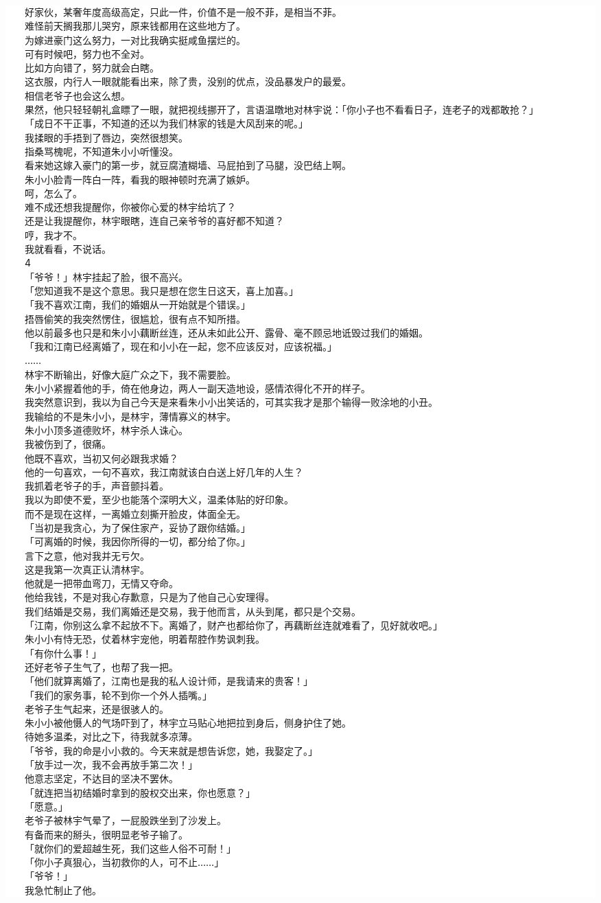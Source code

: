 &emsp;&emsp;好家伙，某奢年度高级高定，只此一件，价值不是一般不菲，是相当不菲。  
&emsp;&emsp;难怪前天搁我那儿哭穷，原来钱都用在这些地方了。  
&emsp;&emsp;为嫁进豪门这么努力，一对比我确实挺咸鱼摆烂的。  
&emsp;&emsp;可有时候吧，努力也不全对。  
&emsp;&emsp;比如方向错了，努力就会白瞎。  
&emsp;&emsp;这衣服，内行人一眼就能看出来，除了贵，没别的优点，没品暴发户的最爱。  
&emsp;&emsp;相信老爷子也会这么想。  
&emsp;&emsp;果然，他只轻轻朝礼盒瞟了一眼，就把视线挪开了，言语温暾地对林宇说：「你小子也不看看日子，连老子的戏都敢抢？」  
&emsp;&emsp;「成日不干正事，不知道的还以为我们林家的钱是大风刮来的呢。」  
&emsp;&emsp;我揉眼的手捂到了唇边，突然很想笑。  
&emsp;&emsp;指桑骂槐呢，不知道朱小小听懂没。  
&emsp;&emsp;看来她这嫁入豪门的第一步，就豆腐渣糊墙、马屁拍到了马腿，没巴结上啊。  
&emsp;&emsp;朱小小脸青一阵白一阵，看我的眼神顿时充满了嫉妒。  
&emsp;&emsp;呵，怎么了。  
&emsp;&emsp;难不成还想我提醒你，你被你心爱的林宇给坑了？  
&emsp;&emsp;还是让我提醒你，林宇眼瞎，连自己亲爷爷的喜好都不知道？  
&emsp;&emsp;哼，我才不。  
&emsp;&emsp;我就看看，不说话。  
&emsp;&emsp;4  
&emsp;&emsp;「爷爷！」林宇挂起了脸，很不高兴。  
&emsp;&emsp;「您知道我不是这个意思。我只是想在您生日这天，喜上加喜。」  
&emsp;&emsp;「我不喜欢江南，我们的婚姻从一开始就是个错误。」  
&emsp;&emsp;捂唇偷笑的我突然愣住，很尴尬，很有点不知所措。  
&emsp;&emsp;他以前最多也只是和朱小小藕断丝连，还从未如此公开、露骨、毫不顾忌地诋毁过我们的婚姻。  
&emsp;&emsp;「我和江南已经离婚了，现在和小小在一起，您不应该反对，应该祝福。」  
&emsp;&emsp;……  
&emsp;&emsp;林宇不断输出，好像大庭广众之下，我不需要脸。  
&emsp;&emsp;朱小小紧握着他的手，倚在他身边，两人一副天造地设，感情浓得化不开的样子。  
&emsp;&emsp;我突然意识到，我以为自己今天是来看朱小小出笑话的，可其实我才是那个输得一败涂地的小丑。  
&emsp;&emsp;我输给的不是朱小小，是林宇，薄情寡义的林宇。  
&emsp;&emsp;朱小小顶多道德败坏，林宇杀人诛心。  
&emsp;&emsp;我被伤到了，很痛。  
&emsp;&emsp;他既不喜欢，当初又何必跟我求婚？  
&emsp;&emsp;他的一句喜欢，一句不喜欢，我江南就该白白送上好几年的人生？  
&emsp;&emsp;我抓着老爷子的手，声音颤抖着。  
&emsp;&emsp;我以为即使不爱，至少也能落个深明大义，温柔体贴的好印象。  
&emsp;&emsp;而不是现在这样，一离婚立刻撕开脸皮，体面全无。  
&emsp;&emsp;「当初是我贪心，为了保住家产，妥协了跟你结婚。」  
&emsp;&emsp;「可离婚的时候，我因你所得的一切，都分给了你。」  
&emsp;&emsp;言下之意，他对我并无亏欠。  
&emsp;&emsp;这是我第一次真正认清林宇。  
&emsp;&emsp;他就是一把带血弯刀，无情又夺命。  
&emsp;&emsp;他给我钱，不是对我心存歉意，只是为了他自己心安理得。  
&emsp;&emsp;我们结婚是交易，我们离婚还是交易，我于他而言，从头到尾，都只是个交易。  
&emsp;&emsp;「江南，你别这么拿不起放不下。离婚了，财产也都给你了，再藕断丝连就难看了，见好就收吧。」  
&emsp;&emsp;朱小小有恃无恐，仗着林宇宠他，明着帮腔作势讽刺我。  
&emsp;&emsp;「有你什么事！」  
&emsp;&emsp;还好老爷子生气了，也帮了我一把。  
&emsp;&emsp;「他们就算离婚了，江南也是我的私人设计师，是我请来的贵客！」  
&emsp;&emsp;「我们的家务事，轮不到你一个外人插嘴。」  
&emsp;&emsp;老爷子生气起来，还是很骇人的。  
&emsp;&emsp;朱小小被他慑人的气场吓到了，林宇立马贴心地把拉到身后，侧身护住了她。  
&emsp;&emsp;待她多温柔，对比之下，待我就多凉薄。  
&emsp;&emsp;「爷爷，我的命是小小救的。今天来就是想告诉您，她，我娶定了。」  
&emsp;&emsp;「放手过一次，我不会再放手第二次！」  
&emsp;&emsp;他意志坚定，不达目的坚决不罢休。  
&emsp;&emsp;「就连把当初结婚时拿到的股权交出来，你也愿意？」  
&emsp;&emsp;「愿意。」  
&emsp;&emsp;老爷子被林宇气晕了，一屁股跌坐到了沙发上。  
&emsp;&emsp;有备而来的掰头，很明显老爷子输了。  
&emsp;&emsp;「就你们的爱超越生死，我们这些人俗不可耐！」  
&emsp;&emsp;「你小子真狠心，当初救你的人，可不止……」  
&emsp;&emsp;「爷爷！」  
&emsp;&emsp;我急忙制止了他。  